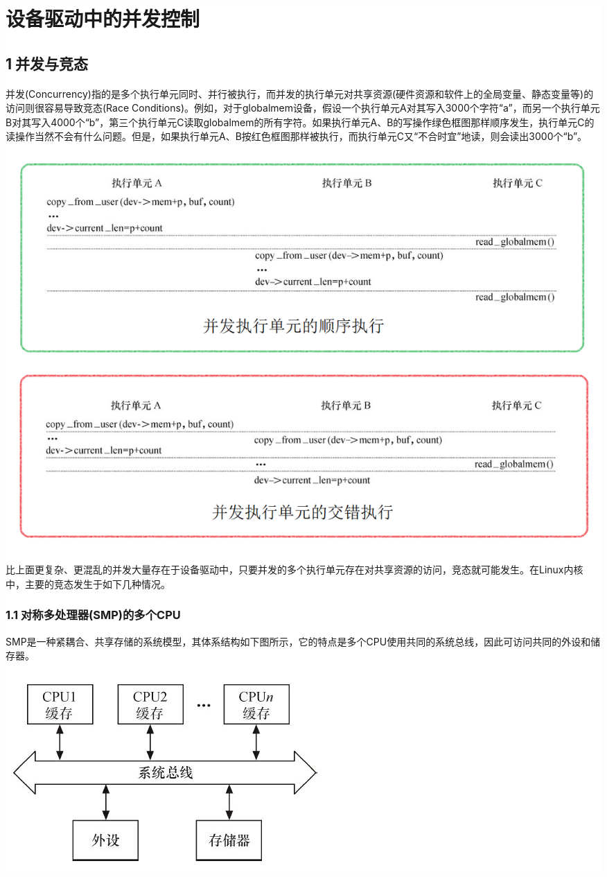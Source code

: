 # 设备驱动中的并发控制

## 1 并发与竞态

并发(Concurrency)指的是多个执行单元同时、并行被执行，而并发的执行单元对共享资源(硬件资源和软件上的全局变量、静态变量等)的访问则很容易导致竞态(Race Conditions)。例如，对于globalmem设备，假设一个执行单元A对其写入3000个字符“a”，而另一个执行单元B对其写入4000个“b”，第三个执行单元C读取globalmem的所有字符。如果执行单元A、B的写操作绿色框图那样顺序发生，执行单元C的读操作当然不会有什么问题。但是，如果执行单元A、B按红色框图那样被执行，而执行单元C又“不合时宜”地读，则会读出3000个“b”。

![image-20240113110342870](figures/image-20240113110342870.png)

比上面更复杂、更混乱的并发大量存在于设备驱动中，只要并发的多个执行单元存在对共享资源的访问，竞态就可能发生。在Linux内核中，主要的竞态发生于如下几种情况。

### 1.1 对称多处理器(SMP)的多个CPU

SMP是一种紧耦合、共享存储的系统模型，其体系结构如下图所示，它的特点是多个CPU使用共同的系统总线，因此可访问共同的外设和储存器。

![image-20240113110757836](figures/image-20240113110757836.png)
